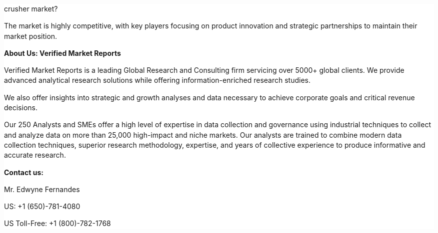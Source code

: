 crusher market?</h2> <p>The market is highly competitive, with key players focusing on product innovation and strategic partnerships to maintain their market position.</p></body></html><p id="" class=""><strong>About Us: Verified Market Reports</strong></p><p id="" class="">Verified Market Reports is a leading Global Research and Consulting firm servicing over 5000+ global clients. We provide advanced analytical research solutions while offering information-enriched research studies.</p><p id="" class="">We also offer insights into strategic and growth analyses and data necessary to achieve corporate goals and critical revenue decisions.</p><p id="" class="">Our 250 Analysts and SMEs offer a high level of expertise in data collection and governance using industrial techniques to collect and analyze data on more than 25,000 high-impact and niche markets. Our analysts are trained to combine modern data collection techniques, superior research methodology, expertise, and years of collective experience to produce informative and accurate research.</p><p id="" class=""><strong>Contact us:</strong></p><p id="" class="">Mr. Edwyne Fernandes</p><p id="" class="">US: +1 (650)-781-4080</p><p id="" class="">US Toll-Free: +1 (800)-782-1768</p>
